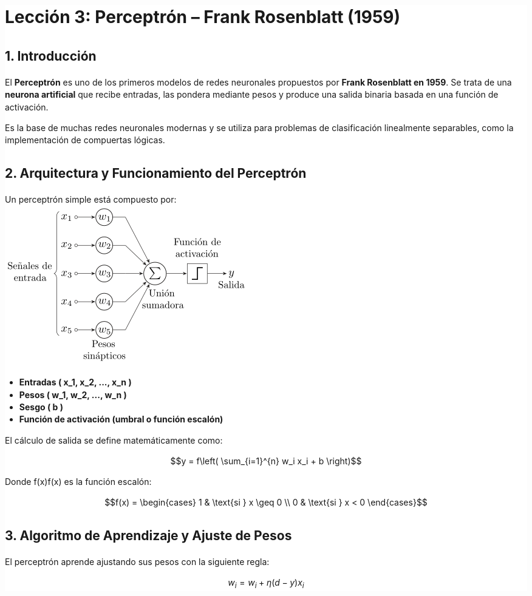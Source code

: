 # **Lección 3: Perceptrón – Frank Rosenblatt (1959)**

## **1. Introducción**

El **Perceptrón** es uno de los primeros modelos de redes neuronales propuestos por **Frank Rosenblatt en 1959**. Se trata de una **neurona artificial** que recibe entradas, las pondera mediante pesos y produce una salida binaria basada en una función de activación.

Es la base de muchas redes neuronales modernas y se utiliza para problemas de clasificación linealmente separables, como la implementación de compuertas lógicas.

## **2. Arquitectura y Funcionamiento del Perceptrón**

Un perceptrón simple está compuesto por:  
<img src="./res/Perceptron.png" alt="Perceptrón" width="400"/>

- **Entradas \( x_1, x_2, ..., x_n \)**
- **Pesos \( w_1, w_2, ..., w_n \)**
- **Sesgo \( b \)**
- **Función de activación (umbral o función escalón)**

El cálculo de salida se define matemáticamente como:

```math
y = f\left( \sum_{i=1}^{n} w_i x_i + b \right)
```

Donde f(x)f(x) es la función escalón:

```math
f(x) = \begin{cases} 1 & \text{si } x \geq 0 \\ 0 & \text{si } x < 0 \end{cases}
```

## **3. Algoritmo de Aprendizaje y Ajuste de Pesos**

El perceptrón aprende ajustando sus pesos con la siguiente regla:

```math
w_i = w_i + \eta (d - y) x_i
```
